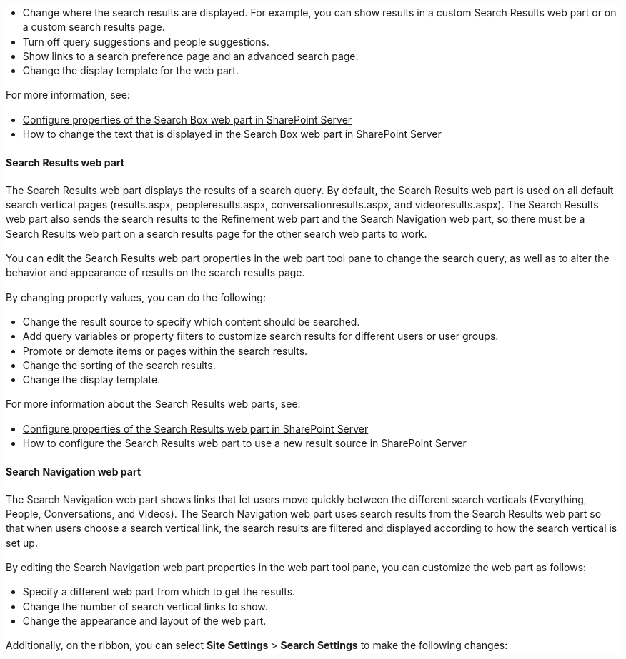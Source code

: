 - Change where the search results are displayed. For example, you can show results in a custom Search Results web part or on a custom search results page.
- Turn off query suggestions and people suggestions.
- Show links to a search preference page and an advanced search page.
- Change the display template for the web part.
    
For more information, see:

- [Configure properties of the Search Box web part in SharePoint Server](https://docs.microsoft.com/SharePoint/search/configure-properties-of-the-search-box-web-part)
- [How to change the text that is displayed in the Search Box web part in SharePoint Server](https://docs.microsoft.com/SharePoint/search/how-to-change-the-text-that-is-displayed-in-the-search-box-web-part)

#### Search Results web part

The Search Results web part displays the results of a search query. By default, the Search Results web part is used on all default search vertical pages (results.aspx, peopleresults.aspx, conversationresults.aspx, and videoresults.aspx). The Search Results web part also sends the search results to the Refinement web part and the Search Navigation web part, so there must be a Search Results web part on a search results page for the other search web parts to work.

You can edit the Search Results web part properties in the web part tool pane to change the search query, as well as to alter the behavior and appearance of results on the search results page. 

By changing property values, you can do the following:

- Change the result source to specify which content should be searched.
- Add query variables or property filters to customize search results for different users or user groups.  
- Promote or demote items or pages within the search results.  
- Change the sorting of the search results.  
- Change the display template.
    
For more information about the Search Results web parts, see:

- [Configure properties of the Search Results web part in SharePoint Server](https://docs.microsoft.com/SharePoint/search/configure-properties-of-the-search-results-web-part)
- [How to configure the Search Results web part to use a new result source in SharePoint Server](https://docs.microsoft.com/SharePoint/search/how-to-configure-the-search-results-web-part-to-use-a-new-result-source)

#### Search Navigation web part

The Search Navigation web part shows links that let users move quickly between the different search verticals (Everything, People, Conversations, and Videos). The Search Navigation web part uses search results from the Search Results web part so that when users choose a search vertical link, the search results are filtered and displayed according to how the search vertical is set up. 

By editing the Search Navigation web part properties in the web part tool pane, you can customize the web part as follows:

- Specify a different web part from which to get the results.
- Change the number of search vertical links to show.
- Change the appearance and layout of the web part.
    
Additionally, on the ribbon, you can select **Site Settings** > **Search Settings** to make the following changes:
